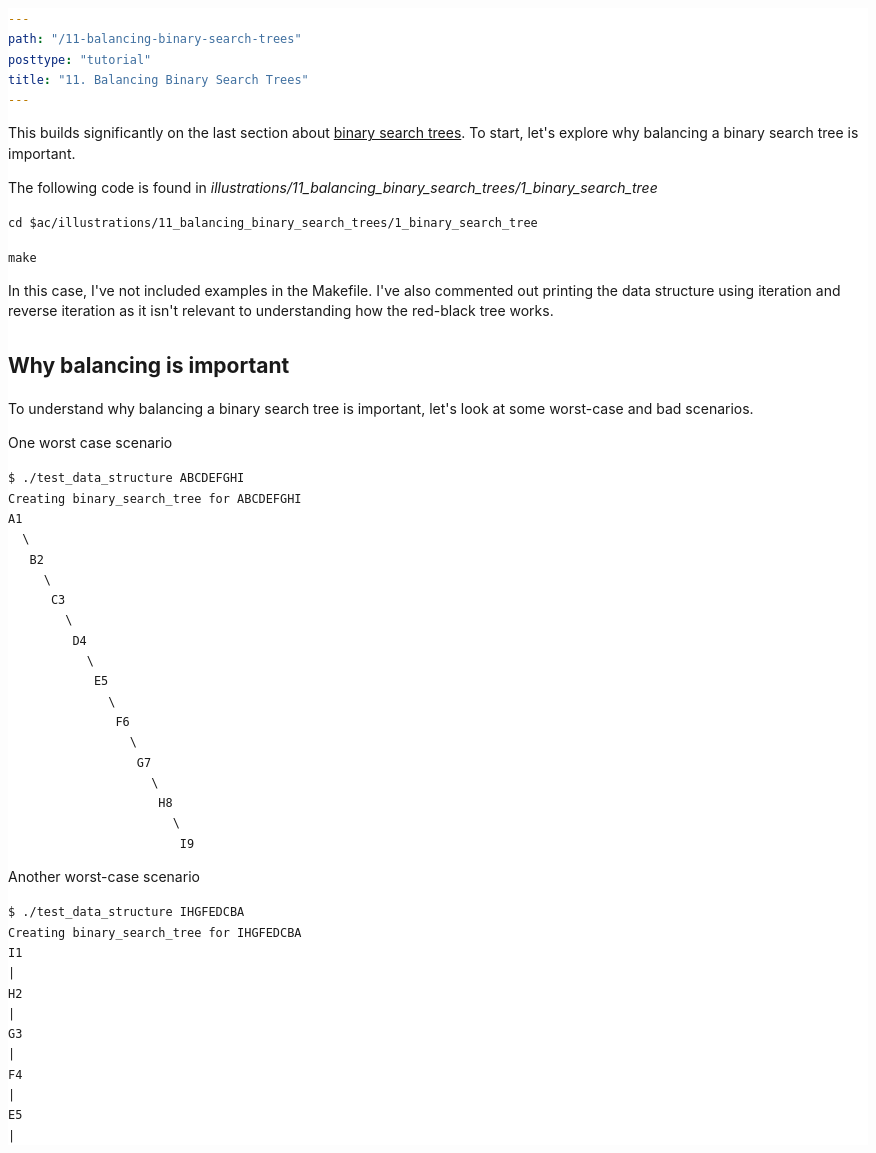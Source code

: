 ```yaml
---
path: "/11-balancing-binary-search-trees"
posttype: "tutorial"
title: "11. Balancing Binary Search Trees"
---
```


This builds significantly on the last section about [binary search trees](../10-binary-search-trees/index.md).  To start, let's explore why balancing a binary search tree is important.

The following code is found in <i>illustrations/11\_balancing\_binary\_search\_trees/1\_binary\_search\_tree</i>
```
cd $ac/illustrations/11_balancing_binary_search_trees/1_binary_search_tree
```

```
make
```

In this case, I've not included examples in the Makefile.  I've also commented out printing the data structure using iteration and reverse iteration as it isn't relevant to understanding how the red-black tree works.

## Why balancing is important

To understand why balancing a binary search tree is important, let's look at some worst-case and bad scenarios.

One worst case scenario
```
$ ./test_data_structure ABCDEFGHI
Creating binary_search_tree for ABCDEFGHI
A1
  \
   B2
     \
      C3
        \
         D4
           \
            E5
              \
               F6
                 \
                  G7
                    \
                     H8
                       \
                        I9
```

Another worst-case scenario
```
$ ./test_data_structure IHGFEDCBA
Creating binary_search_tree for IHGFEDCBA
I1
|
H2
|
G3
|
F4
|
E5
|
```
